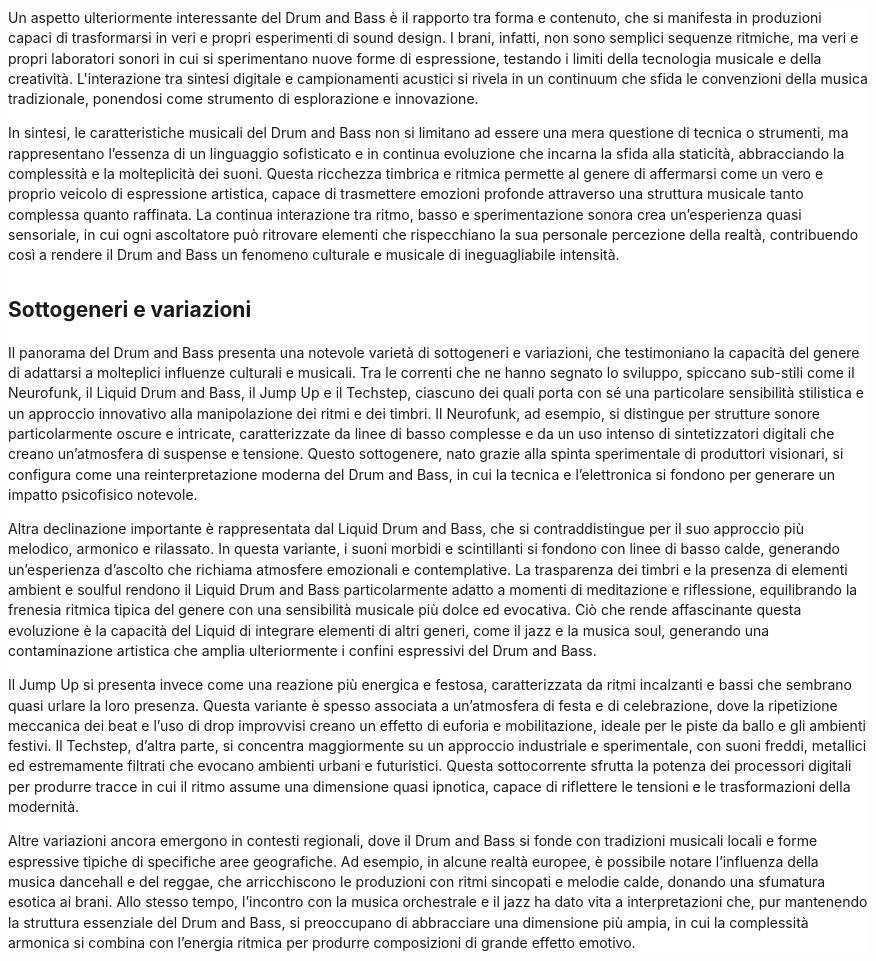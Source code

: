 Un aspetto ulteriormente interessante del Drum and Bass è il rapporto tra forma e contenuto, che si manifesta in produzioni capaci di trasformarsi in veri e propri esperimenti di sound design. I brani, infatti, non sono semplici sequenze ritmiche, ma veri e propri laboratori sonori in cui si sperimentano nuove forme di espressione, testando i limiti della tecnologia musicale e della creatività. L'interazione tra sintesi digitale e campionamenti acustici si rivela in un continuum che sfida le convenzioni della musica tradizionale, ponendosi come strumento di esplorazione e innovazione.  

In sintesi, le caratteristiche musicali del Drum and Bass non si limitano ad essere una mera questione di tecnica o strumenti, ma rappresentano l’essenza di un linguaggio sofisticato e in continua evoluzione che incarna la sfida alla staticità, abbracciando la complessità e la molteplicità dei suoni. Questa ricchezza timbrica e ritmica permette al genere di affermarsi come un vero e proprio veicolo di espressione artistica, capace di trasmettere emozioni profonde attraverso una struttura musicale tanto complessa quanto raffinata. La continua interazione tra ritmo, basso e sperimentazione sonora crea un’esperienza quasi sensoriale, in cui ogni ascoltatore può ritrovare elementi che rispecchiano la sua personale percezione della realtà, contribuendo così a rendere il Drum and Bass un fenomeno culturale e musicale di ineguagliabile intensità.


## Sottogeneri e variazioni

Il panorama del Drum and Bass presenta una notevole varietà di sottogeneri e variazioni, che testimoniano la capacità del genere di adattarsi a molteplici influenze culturali e musicali. Tra le correnti che ne hanno segnato lo sviluppo, spiccano sub-stili come il Neurofunk, il Liquid Drum and Bass, il Jump Up e il Techstep, ciascuno dei quali porta con sé una particolare sensibilità stilistica e un approccio innovativo alla manipolazione dei ritmi e dei timbri. Il Neurofunk, ad esempio, si distingue per strutture sonore particolarmente oscure e intricate, caratterizzate da linee di basso complesse e da un uso intenso di sintetizzatori digitali che creano un’atmosfera di suspense e tensione. Questo sottogenere, nato grazie alla spinta sperimentale di produttori visionari, si configura come una reinterpretazione moderna del Drum and Bass, in cui la tecnica e l’elettronica si fondono per generare un impatto psicofisico notevole.  

Altra declinazione importante è rappresentata dal Liquid Drum and Bass, che si contraddistingue per il suo approccio più melodico, armonico e rilassato. In questa variante, i suoni morbidi e scintillanti si fondono con linee di basso calde, generando un’esperienza d’ascolto che richiama atmosfere emozionali e contemplative. La trasparenza dei timbri e la presenza di elementi ambient e soulful rendono il Liquid Drum and Bass particolarmente adatto a momenti di meditazione e riflessione, equilibrando la frenesia ritmica tipica del genere con una sensibilità musicale più dolce ed evocativa. Ciò che rende affascinante questa evoluzione è la capacità del Liquid di integrare elementi di altri generi, come il jazz e la musica soul, generando una contaminazione artistica che amplia ulteriormente i confini espressivi del Drum and Bass.  

Il Jump Up si presenta invece come una reazione più energica e festosa, caratterizzata da ritmi incalzanti e bassi che sembrano quasi urlare la loro presenza. Questa variante è spesso associata a un’atmosfera di festa e di celebrazione, dove la ripetizione meccanica dei beat e l’uso di drop improvvisi creano un effetto di euforia e mobilitazione, ideale per le piste da ballo e gli ambienti festivi. Il Techstep, d’altra parte, si concentra maggiormente su un approccio industriale e sperimentale, con suoni freddi, metallici ed estremamente filtrati che evocano ambienti urbani e futuristici. Questa sottocorrente sfrutta la potenza dei processori digitali per produrre tracce in cui il ritmo assume una dimensione quasi ipnotica, capace di riflettere le tensioni e le trasformazioni della modernità.  

Altre variazioni ancora emergono in contesti regionali, dove il Drum and Bass si fonde con tradizioni musicali locali e forme espressive tipiche di specifiche aree geografiche. Ad esempio, in alcune realtà europee, è possibile notare l’influenza della musica dancehall e del reggae, che arricchiscono le produzioni con ritmi sincopati e melodie calde, donando una sfumatura esotica ai brani. Allo stesso tempo, l’incontro con la musica orchestrale e il jazz ha dato vita a interpretazioni che, pur mantenendo la struttura essenziale del Drum and Bass, si preoccupano di abbracciare una dimensione più ampia, in cui la complessità armonica si combina con l’energia ritmica per produrre composizioni di grande effetto emotivo.  

